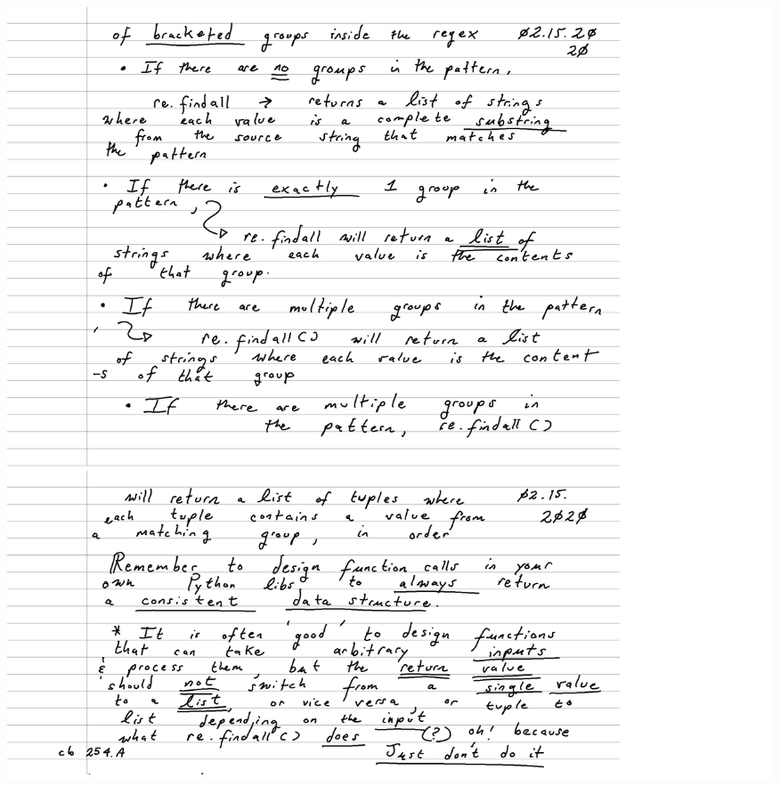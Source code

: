    <img src="https://github.com/stan-alam/Python/blob/develop/OOP_3x/images/08/Pyth3oop8%20-%2057.png" width="80%" height="80%">
</a>

<a>
   <img src="https://github.com/stan-alam/Python/blob/develop/OOP_3x/images/08/Pyth3oop8%20-%2058A.png" width="80%" height="80%">
</a>
